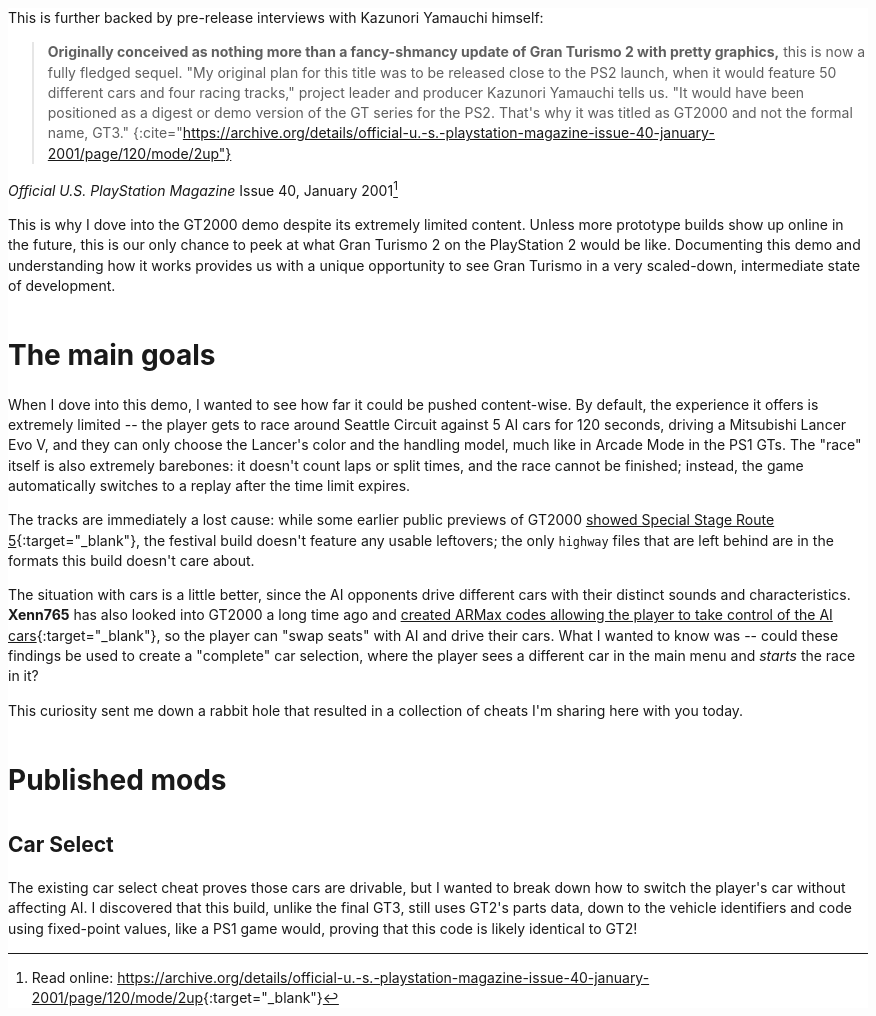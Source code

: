 This is further backed by pre-release interviews with Kazunori Yamauchi himself:
> **Originally conceived as nothing more than a fancy-shmancy update of Gran Turismo 2 with pretty graphics,** this is now a fully fledged sequel.
> "My original plan for this title was to be released close to the PS2 launch, when it would feature 50 different cars and four racing tracks,"
> project leader and producer Kazunori Yamauchi tells us. "It would have been positioned as a digest or demo version of the GT series for the PS2.
> That's why it was titled as GT2000 and not the formal name, GT3."
{:cite="https://archive.org/details/official-u.-s.-playstation-magazine-issue-40-january-2001/page/120/mode/2up"}

<cite>Official U.S. PlayStation Magazine</cite> Issue 40, January 2001[^opm-gt2000]

[^opm-gt2000]: Read online: <https://archive.org/details/official-u.-s.-playstation-magazine-issue-40-january-2001/page/120/mode/2up>{:target="_blank"}

This is why I dove into the GT2000 demo despite its extremely limited content. Unless more prototype builds show up online in the future, this is our only chance
to peek at what Gran Turismo 2 on the PlayStation 2 would be like. Documenting this demo and understanding how it works provides us with a unique opportunity
to see Gran Turismo in a very scaled-down, intermediate state of development.

# The main goals

When I dove into this demo, I wanted to see how far it could be pushed content-wise. By default, the experience it offers is extremely limited -- the player gets to race
around Seattle Circuit against 5 AI cars for 120 seconds, driving a Mitsubishi Lancer Evo V, and they can only choose the Lancer's color and the handling model,
much like in Arcade Mode in the PS1 GTs. The "race" itself is also extremely barebones: it doesn't count laps or split times, and the race cannot
be finished; instead, the game automatically switches to a replay after the time limit expires.

The tracks are immediately a lost cause: while some earlier public previews of GT2000
[showed Special Stage Route 5](https://www.youtube.com/watch?v=hWCTj_i-JBI&t=70s){:target="_blank"}, the festival build doesn't feature any usable leftovers;
the only `highway` files that are left behind are in the formats this build doesn't care about.

The situation with cars is a little better, since the AI opponents drive different cars with their distinct sounds and characteristics.
**Xenn765** has also looked into GT2000 a long time ago and [created ARMax codes allowing the player to take control of the AI cars](https://www.gtplanet.net/forum/threads/xenns-cheat-device-codes-includes-demo-codes.187354/){:target="_blank"},
so the player can "swap seats" with AI and drive their cars. What I wanted to know was -- could these findings be used to create a "complete" car selection,
where the player sees a different car in the main menu and *starts* the race in it?

This curiosity sent me down a rabbit hole that resulted in a collection of cheats I'm sharing here with you today.

# Published mods

## Car Select

The existing car select cheat proves those cars are drivable, but I wanted to break down how to switch the player's car without affecting AI.
I discovered that this build, unlike the final GT3, still uses GT2's parts data, down to the vehicle identifiers and code using fixed-point values,
like a PS1 game would, proving that this code is likely identical to GT2!
